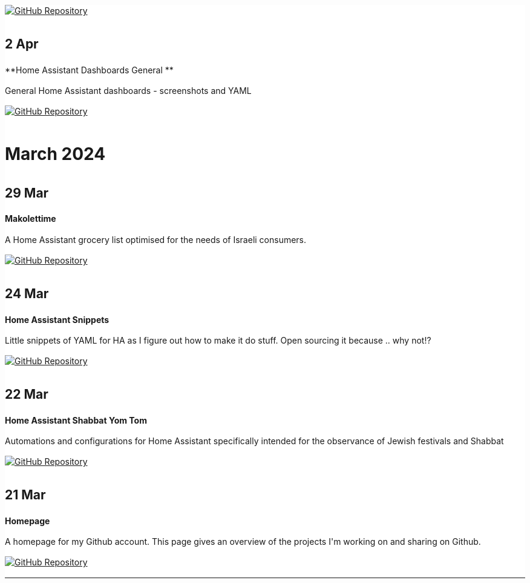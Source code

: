 [![GitHub Repository](https://img.shields.io/badge/GitHub-Repository-blue)](https://github.com/danielrosehill/Jewish-Sabbaths-Holidays)

## 2 Apr

**Home Assistant Dashboards General **

General Home Assistant dashboards - screenshots and YAML

[![GitHub Repository](https://img.shields.io/badge/GitHub-Repository-blue)](https://github.com/danielrosehill/Home-Assistant-Dashboards-General-)

# March 2024 <a id='2024-march'></a>

## 29 Mar

**Makolettime**

A Home Assistant grocery list optimised for the needs of Israeli consumers.

[![GitHub Repository](https://img.shields.io/badge/GitHub-Repository-blue)](https://github.com/danielrosehill/MakoletTime)

## 24 Mar

**Home Assistant Snippets**

Little snippets of YAML for HA as I figure out how to make it do stuff. Open sourcing it because .. why not!?

[![GitHub Repository](https://img.shields.io/badge/GitHub-Repository-blue)](https://github.com/danielrosehill/Home-Assistant-snippets)

## 22 Mar

**Home Assistant Shabbat Yom Tom**

Automations and configurations for Home Assistant specifically intended for the observance of Jewish festivals and Shabbat

[![GitHub Repository](https://img.shields.io/badge/GitHub-Repository-blue)](https://github.com/danielrosehill/Home-Assistant-Shabbat-Yom-Tom)

## 21 Mar

**Homepage**

A homepage for my Github account. This page gives an overview of the projects I'm working on and sharing on Github.

[![GitHub Repository](https://img.shields.io/badge/GitHub-Repository-blue)](https://github.com/danielrosehill/Homepage)

---
